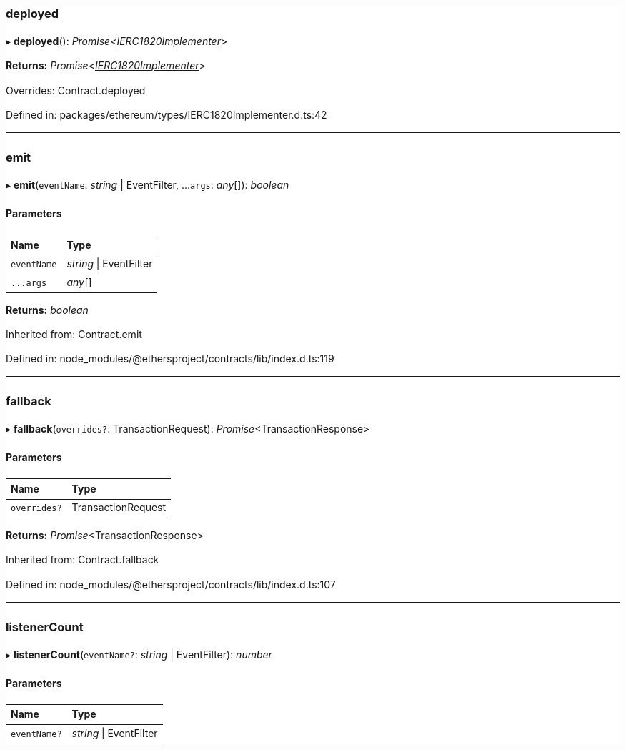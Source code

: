 ### deployed

▸ **deployed**(): *Promise*<[*IERC1820Implementer*](ierc1820implementer.md)\>

**Returns:** *Promise*<[*IERC1820Implementer*](ierc1820implementer.md)\>

Overrides: Contract.deployed

Defined in: packages/ethereum/types/IERC1820Implementer.d.ts:42

___

### emit

▸ **emit**(`eventName`: *string* \| EventFilter, ...`args`: *any*[]): *boolean*

#### Parameters

| Name | Type |
| :------ | :------ |
| `eventName` | *string* \| EventFilter |
| `...args` | *any*[] |

**Returns:** *boolean*

Inherited from: Contract.emit

Defined in: node_modules/@ethersproject/contracts/lib/index.d.ts:119

___

### fallback

▸ **fallback**(`overrides?`: TransactionRequest): *Promise*<TransactionResponse\>

#### Parameters

| Name | Type |
| :------ | :------ |
| `overrides?` | TransactionRequest |

**Returns:** *Promise*<TransactionResponse\>

Inherited from: Contract.fallback

Defined in: node_modules/@ethersproject/contracts/lib/index.d.ts:107

___

### listenerCount

▸ **listenerCount**(`eventName?`: *string* \| EventFilter): *number*

#### Parameters

| Name | Type |
| :------ | :------ |
| `eventName?` | *string* \| EventFilter |
